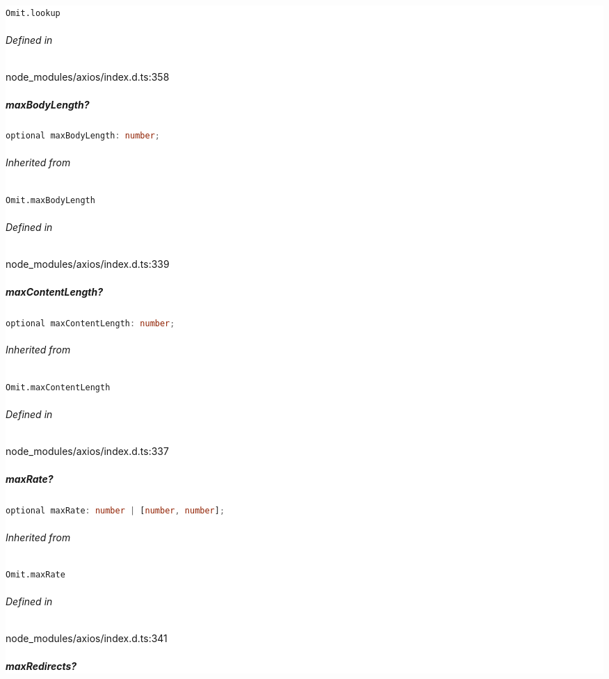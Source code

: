 `Omit.lookup`

###### Defined in

node\_modules/axios/index.d.ts:358

##### maxBodyLength?

```ts
optional maxBodyLength: number;
```

###### Inherited from

`Omit.maxBodyLength`

###### Defined in

node\_modules/axios/index.d.ts:339

##### maxContentLength?

```ts
optional maxContentLength: number;
```

###### Inherited from

`Omit.maxContentLength`

###### Defined in

node\_modules/axios/index.d.ts:337

##### maxRate?

```ts
optional maxRate: number | [number, number];
```

###### Inherited from

`Omit.maxRate`

###### Defined in

node\_modules/axios/index.d.ts:341

##### maxRedirects?

```ts
